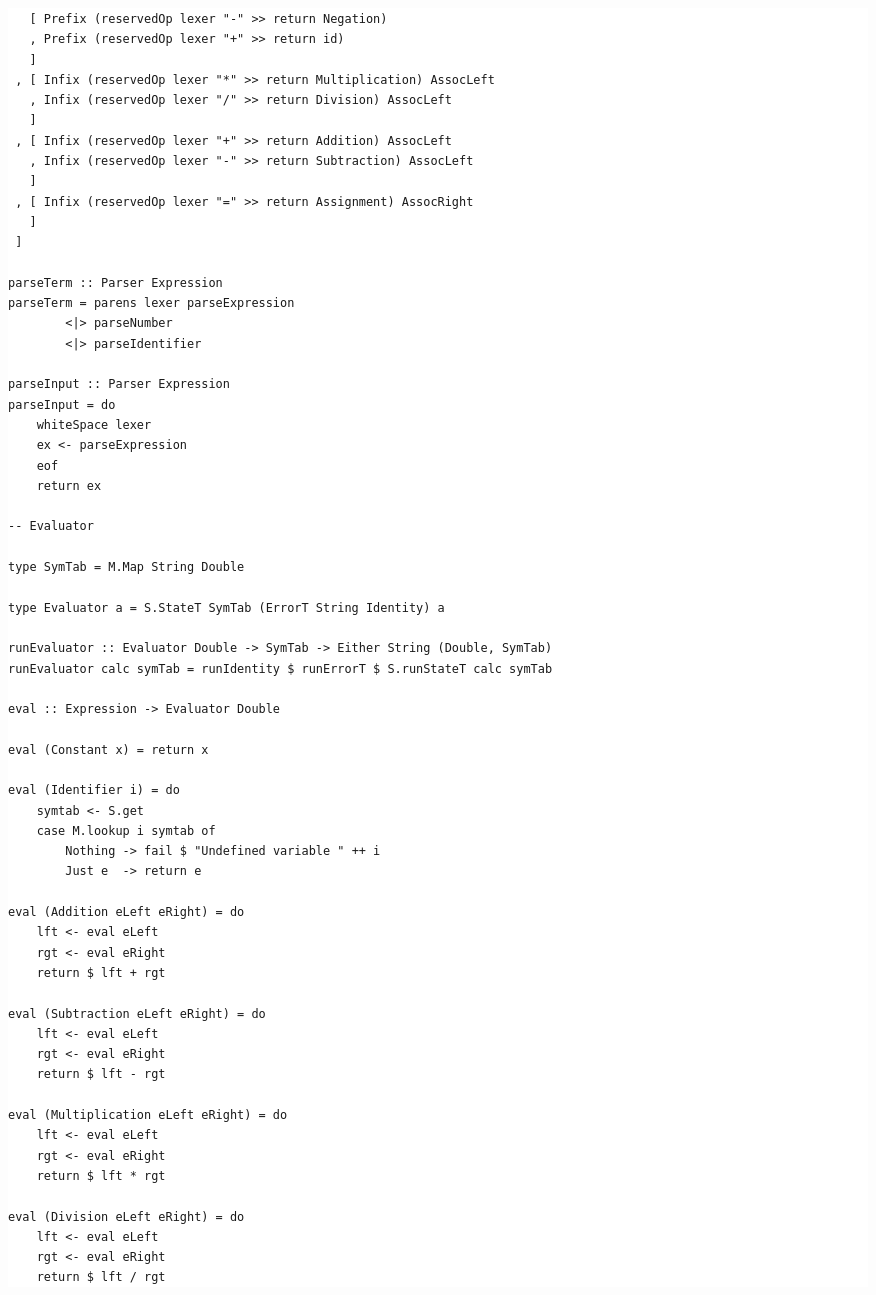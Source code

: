 ``` active haskell
   [ Prefix (reservedOp lexer "-" >> return Negation)
   , Prefix (reservedOp lexer "+" >> return id) 
   ]
 , [ Infix (reservedOp lexer "*" >> return Multiplication) AssocLeft
   , Infix (reservedOp lexer "/" >> return Division) AssocLeft
   ]
 , [ Infix (reservedOp lexer "+" >> return Addition) AssocLeft
   , Infix (reservedOp lexer "-" >> return Subtraction) AssocLeft 
   ]
 , [ Infix (reservedOp lexer "=" >> return Assignment) AssocRight
   ]
 ]

parseTerm :: Parser Expression
parseTerm = parens lexer parseExpression 
        <|> parseNumber
        <|> parseIdentifier

parseInput :: Parser Expression
parseInput = do
    whiteSpace lexer
    ex <- parseExpression
    eof
    return ex

-- Evaluator

type SymTab = M.Map String Double

type Evaluator a = S.StateT SymTab (ErrorT String Identity) a

runEvaluator :: Evaluator Double -> SymTab -> Either String (Double, SymTab)
runEvaluator calc symTab = runIdentity $ runErrorT $ S.runStateT calc symTab

eval :: Expression -> Evaluator Double

eval (Constant x) = return x

eval (Identifier i) = do
    symtab <- S.get
    case M.lookup i symtab of
        Nothing -> fail $ "Undefined variable " ++ i
        Just e  -> return e

eval (Addition eLeft eRight) = do
    lft <- eval eLeft
    rgt <- eval eRight
    return $ lft + rgt

eval (Subtraction eLeft eRight) = do
    lft <- eval eLeft
    rgt <- eval eRight
    return $ lft - rgt

eval (Multiplication eLeft eRight) = do
    lft <- eval eLeft
    rgt <- eval eRight
    return $ lft * rgt

eval (Division eLeft eRight) = do
    lft <- eval eLeft
    rgt <- eval eRight
    return $ lft / rgt
```